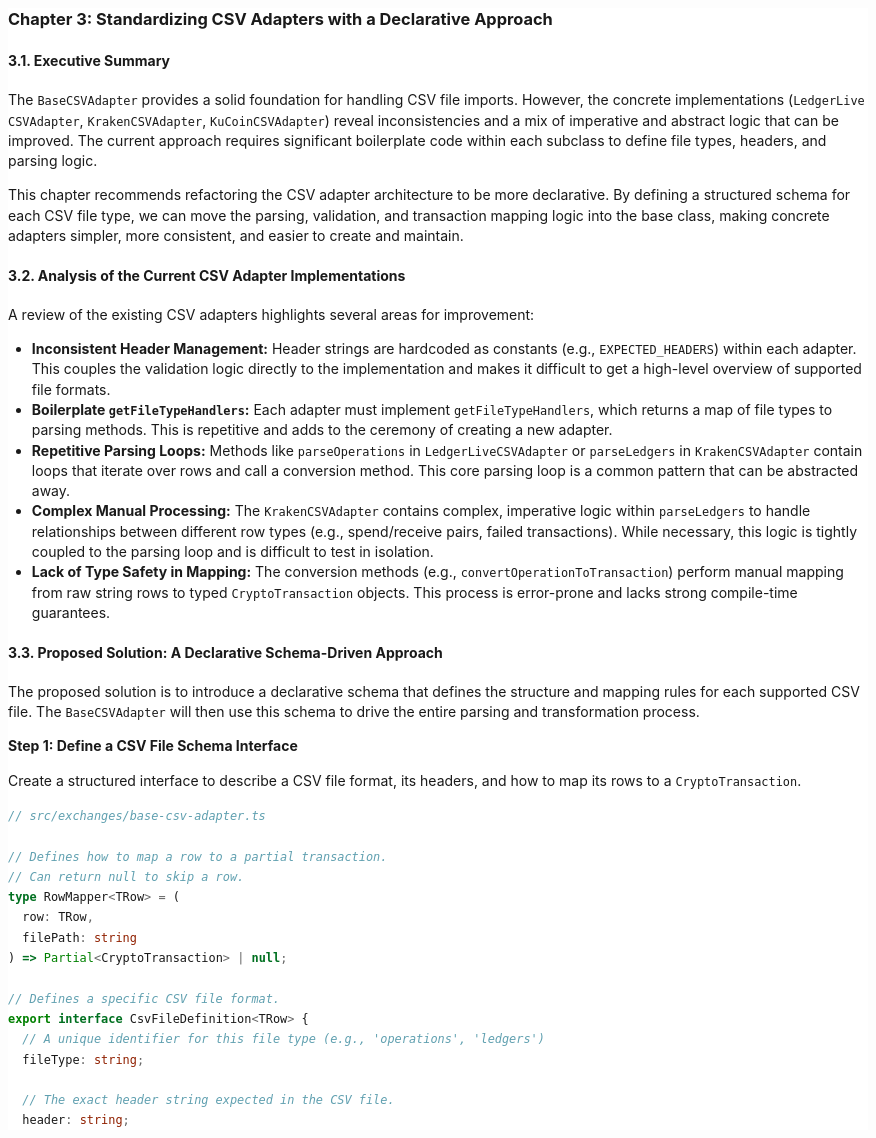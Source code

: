 ### Chapter 3: Standardizing CSV Adapters with a Declarative Approach

#### **3.1. Executive Summary**

The `BaseCSVAdapter` provides a solid foundation for handling CSV file imports. However, the concrete implementations (`LedgerLiveCSVAdapter`, `KrakenCSVAdapter`, `KuCoinCSVAdapter`) reveal inconsistencies and a mix of imperative and abstract logic that can be improved. The current approach requires significant boilerplate code within each subclass to define file types, headers, and parsing logic.

This chapter recommends refactoring the CSV adapter architecture to be more declarative. By defining a structured schema for each CSV file type, we can move the parsing, validation, and transaction mapping logic into the base class, making concrete adapters simpler, more consistent, and easier to create and maintain.

#### **3.2. Analysis of the Current CSV Adapter Implementations**

A review of the existing CSV adapters highlights several areas for improvement:

- **Inconsistent Header Management:** Header strings are hardcoded as constants (e.g., `EXPECTED_HEADERS`) within each adapter. This couples the validation logic directly to the implementation and makes it difficult to get a high-level overview of supported file formats.
- **Boilerplate `getFileTypeHandlers`:** Each adapter must implement `getFileTypeHandlers`, which returns a map of file types to parsing methods. This is repetitive and adds to the ceremony of creating a new adapter.
- **Repetitive Parsing Loops:** Methods like `parseOperations` in `LedgerLiveCSVAdapter` or `parseLedgers` in `KrakenCSVAdapter` contain loops that iterate over rows and call a conversion method. This core parsing loop is a common pattern that can be abstracted away.
- **Complex Manual Processing:** The `KrakenCSVAdapter` contains complex, imperative logic within `parseLedgers` to handle relationships between different row types (e.g., spend/receive pairs, failed transactions). While necessary, this logic is tightly coupled to the parsing loop and is difficult to test in isolation.
- **Lack of Type Safety in Mapping:** The conversion methods (e.g., `convertOperationToTransaction`) perform manual mapping from raw string rows to typed `CryptoTransaction` objects. This process is error-prone and lacks strong compile-time guarantees.

#### **3.3. Proposed Solution: A Declarative Schema-Driven Approach**

The proposed solution is to introduce a declarative schema that defines the structure and mapping rules for each supported CSV file. The `BaseCSVAdapter` will then use this schema to drive the entire parsing and transformation process.

**Step 1: Define a CSV File Schema Interface**

Create a structured interface to describe a CSV file format, its headers, and how to map its rows to a `CryptoTransaction`.

```typescript
// src/exchanges/base-csv-adapter.ts

// Defines how to map a row to a partial transaction.
// Can return null to skip a row.
type RowMapper<TRow> = (
  row: TRow,
  filePath: string
) => Partial<CryptoTransaction> | null;

// Defines a specific CSV file format.
export interface CsvFileDefinition<TRow> {
  // A unique identifier for this file type (e.g., 'operations', 'ledgers')
  fileType: string;

  // The exact header string expected in the CSV file.
  header: string;
```